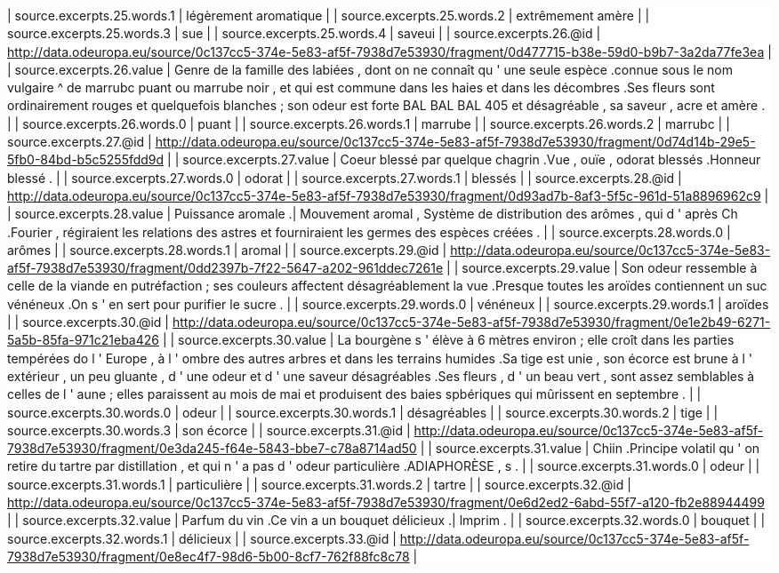 | source.excerpts.25.words.1 | légèrement aromatique |
| source.excerpts.25.words.2 | extrêmement amère |
| source.excerpts.25.words.3 | sue |
| source.excerpts.25.words.4 | saveui |
| source.excerpts.26.@id | http://data.odeuropa.eu/source/0c137cc5-374e-5e83-af5f-7938d7e53930/fragment/0d477715-b38e-59d0-b9b7-3a2da77fe3ea |
| source.excerpts.26.value | Genre de la famille des labiées , dont on ne connaît qu ' une seule espèce .connue sous le nom vulgaire ^ de marrubc puant ou marrube noir , et qui est commune dans les haies et dans les décombres .Ses fleurs sont ordinairement rouges et quelquefois blanches ; son odeur est forte BAL BAL BAL 405 et désagréable , sa saveur , acre et amère . |
| source.excerpts.26.words.0 | puant |
| source.excerpts.26.words.1 | marrube |
| source.excerpts.26.words.2 | marrubc |
| source.excerpts.27.@id | http://data.odeuropa.eu/source/0c137cc5-374e-5e83-af5f-7938d7e53930/fragment/0d74d14b-29e5-5fb0-84bd-b5c5255fdd9d |
| source.excerpts.27.value | Coeur blessé par quelque chagrin .Vue , ouïe , odorat blessés .Honneur blessé . |
| source.excerpts.27.words.0 | odorat |
| source.excerpts.27.words.1 | blessés |
| source.excerpts.28.@id | http://data.odeuropa.eu/source/0c137cc5-374e-5e83-af5f-7938d7e53930/fragment/0d93ad7b-8af3-5f5c-961d-51a8896962c9 |
| source.excerpts.28.value | Puissance aromale .\| Mouvement aromal , Système de distribution des arômes , qui d ' après Ch .Fourier , régiraient les relations des astres et fourniraient les germes des espèces créées . |
| source.excerpts.28.words.0 | arômes |
| source.excerpts.28.words.1 | aromal |
| source.excerpts.29.@id | http://data.odeuropa.eu/source/0c137cc5-374e-5e83-af5f-7938d7e53930/fragment/0dd2397b-7f22-5647-a202-961ddec7261e |
| source.excerpts.29.value | Son odeur ressemble à celle de la viande en putréfaction ; ses couleurs affectent désagréablement la vue .Presque toutes les aroïdes contiennent un suc vénéneux .On s ' en sert pour purifier le sucre . |
| source.excerpts.29.words.0 | vénéneux |
| source.excerpts.29.words.1 | aroïdes |
| source.excerpts.30.@id | http://data.odeuropa.eu/source/0c137cc5-374e-5e83-af5f-7938d7e53930/fragment/0e1e2b49-6271-5a5b-85fa-971c21eba426 |
| source.excerpts.30.value | La bourgène s ' élève à 6 mètres environ ; elle croît dans les parties tempérées do l ' Europe , à l ' ombre des autres arbres et dans les terrains humides .Sa tige est unie , son écorce est brune à l ' extérieur , un peu gluante , d ' une odeur et d ' une saveur désagréables .Ses fleurs , d ' un beau vert , sont assez semblables à celles de l ' aune ; elles paraissent au mois de mai et produisent des baies spbériques qui mûrissent en septembre . |
| source.excerpts.30.words.0 | odeur |
| source.excerpts.30.words.1 | désagréables |
| source.excerpts.30.words.2 | tige |
| source.excerpts.30.words.3 | son écorce |
| source.excerpts.31.@id | http://data.odeuropa.eu/source/0c137cc5-374e-5e83-af5f-7938d7e53930/fragment/0e3da245-f64e-5843-bbe7-c78a8714ad50 |
| source.excerpts.31.value | Chiin .Principe volatil qu ' on retire du tartre par distillation , et qui n ' a pas d ' odeur particulière .ADIAPHORÈSE , s . |
| source.excerpts.31.words.0 | odeur |
| source.excerpts.31.words.1 | particulière |
| source.excerpts.31.words.2 | tartre |
| source.excerpts.32.@id | http://data.odeuropa.eu/source/0c137cc5-374e-5e83-af5f-7938d7e53930/fragment/0e6d2ed2-6abd-55f7-a120-fb2e88944499 |
| source.excerpts.32.value | Parfum du vin .Ce vin a un bouquet délicieux .\| lmprim . |
| source.excerpts.32.words.0 | bouquet |
| source.excerpts.32.words.1 | délicieux |
| source.excerpts.33.@id | http://data.odeuropa.eu/source/0c137cc5-374e-5e83-af5f-7938d7e53930/fragment/0e8ec4f7-98d6-5b00-8cf7-762f88fc8c78 |
